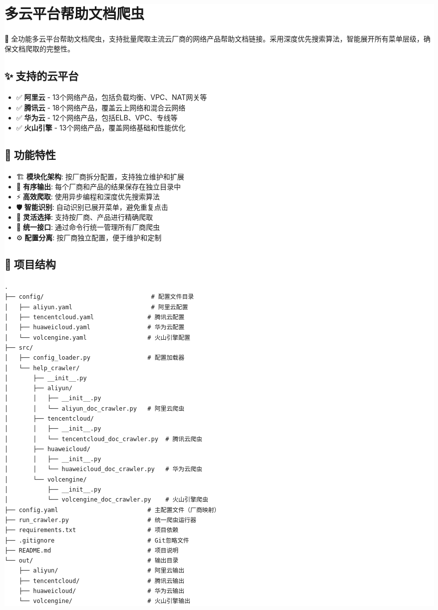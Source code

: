 # 多云平台帮助文档爬虫

🚀 全功能多云平台帮助文档爬虫，支持批量爬取主流云厂商的网络产品帮助文档链接。采用深度优先搜索算法，智能展开所有菜单层级，确保文档爬取的完整性。

## ✨ 支持的云平台

- ✅ **阿里云** - 13个网络产品，包括负载均衡、VPC、NAT网关等
- ✅ **腾讯云** - 18个网络产品，覆盖云上网络和混合云网络
- ✅ **华为云** - 12个网络产品，包括ELB、VPC、专线等
- ✅ **火山引擎** - 13个网络产品，覆盖网络基础和性能优化

## 🎯 功能特性

- 🏗️ **模块化架构**: 按厂商拆分配置，支持独立维护和扩展
- 📁 **有序输出**: 每个厂商和产品的结果保存在独立目录中
- ⚡ **高效爬取**: 使用异步编程和深度优先搜索算法
- 🛡️ **智能识别**: 自动识别已展开菜单，避免重复点击
- 🎯 **灵活选择**: 支持按厂商、产品进行精确爬取
- 🔧 **统一接口**: 通过命令行统一管理所有厂商爬虫
- ⚙️ **配置分离**: 按厂商独立配置，便于维护和定制

## 📁 项目结构

```
.
├── config/                              # 配置文件目录
│   ├── aliyun.yaml                      # 阿里云配置
│   ├── tencentcloud.yaml               # 腾讯云配置
│   ├── huaweicloud.yaml                # 华为云配置
│   └── volcengine.yaml                 # 火山引擎配置
├── src/
│   ├── config_loader.py                # 配置加载器
│   └── help_crawler/
│       ├── __init__.py
│       ├── aliyun/
│       │   ├── __init__.py
│       │   └── aliyun_doc_crawler.py   # 阿里云爬虫
│       ├── tencentcloud/
│       │   ├── __init__.py
│       │   └── tencentcloud_doc_crawler.py  # 腾讯云爬虫
│       ├── huaweicloud/
│       │   ├── __init__.py
│       │   └── huaweicloud_doc_crawler.py   # 华为云爬虫
│       └── volcengine/
│           ├── __init__.py
│           └── volcengine_doc_crawler.py    # 火山引擎爬虫
├── config.yaml                         # 主配置文件（厂商映射）
├── run_crawler.py                      # 统一爬虫运行器
├── requirements.txt                    # 项目依赖
├── .gitignore                          # Git忽略文件
├── README.md                           # 项目说明
└── out/                                # 输出目录
    ├── aliyun/                         # 阿里云输出
    ├── tencentcloud/                   # 腾讯云输出
    ├── huaweicloud/                    # 华为云输出
    └── volcengine/                     # 火山引擎输出
```
